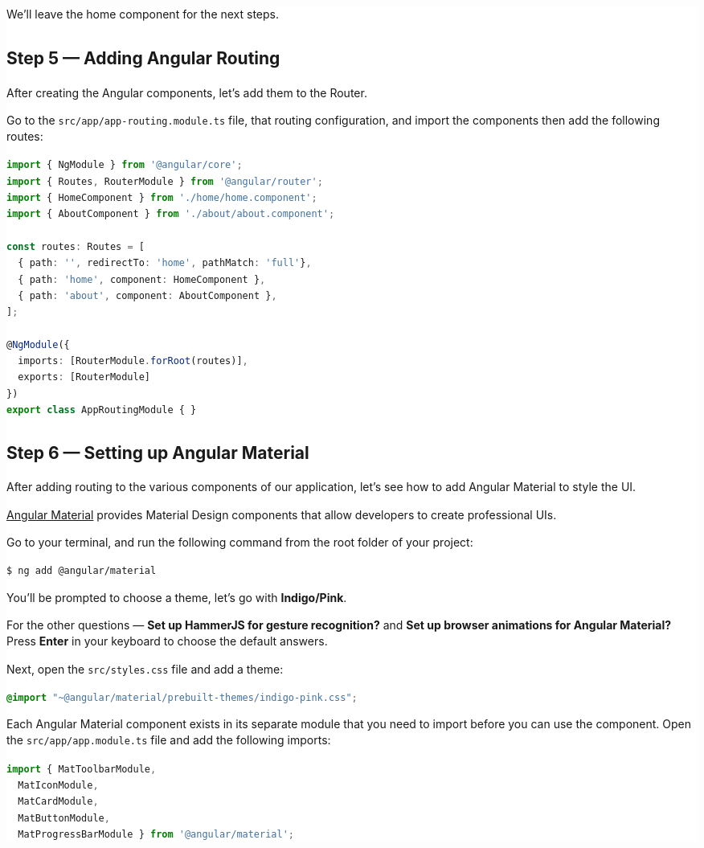 We’ll leave the home component for the next steps.

## Step 5 — Adding Angular Routing

After creating the Angular components, let’s add them to the Router.

Go to the  `src/app/app-routing.module.ts`  file, that routing configuration, and import the components then add the following routes:

```ts
import { NgModule } from '@angular/core';  
import { Routes, RouterModule } from '@angular/router';  
import { HomeComponent } from './home/home.component';  
import { AboutComponent } from './about/about.component';

const routes: Routes = [  
  { path: '', redirectTo: 'home', pathMatch: 'full'},  
  { path: 'home', component: HomeComponent },  
  { path: 'about', component: AboutComponent },  
];

@NgModule({  
  imports: [RouterModule.forRoot(routes)],  
  exports: [RouterModule]  
})  
export class AppRoutingModule { }
```

## Step 6 — Setting up Angular Material

After adding routing to the various components of our application, let’s see how to add Angular Material to style the UI.

[Angular Material](https://material.angular.io/)  provides Material Design components that allow developers to create professional UIs.

Go to your terminal, and run the following command from the root folder of your project:

```bash
$ ng add @angular/material
```

You’ll be prompted to choose a theme, let’s go with  **Indigo/Pink**.

For the other questions —  **Set up HammerJS for gesture recognition?**  and  **Set up browser animations for Angular Material?**  Press  **Enter**  in your keyboard to choose the default answers.

Next, open the  `src/styles.css`  file and add a theme:

```css
@import "~@angular/material/prebuilt-themes/indigo-pink.css";
```

Each Angular Material component exists in its separate module that you need to import before you can use the component. Open the  `src/app/app.module.ts`  file and add the following imports:

```ts
import { MatToolbarModule,  
  MatIconModule,  
  MatCardModule,  
  MatButtonModule,  
  MatProgressBarModule } from '@angular/material';
```
